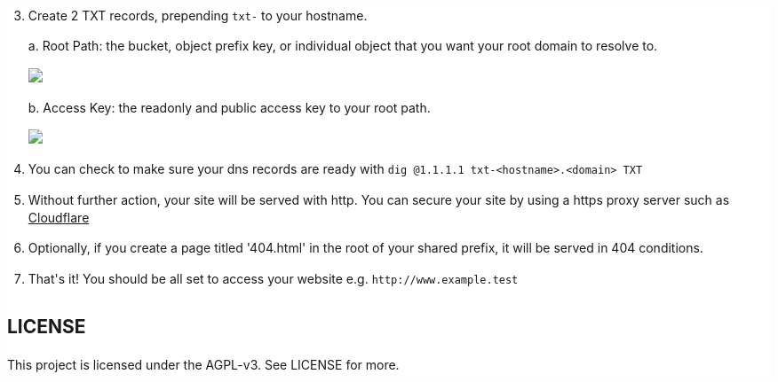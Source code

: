 3. Create 2 TXT records, prepending `txt-` to your hostname.

    a. Root Path: the bucket, object prefix key, or individual object that you want your root domain to resolve to.

    <img src="docs/images/root.png" width="50%">

    b. Access Key: the readonly and public access key to your root path.

    <img src="docs/images/access.png" width="50%">

4. You can check to make sure your dns records are ready with `dig @1.1.1.1 txt-<hostname>.<domain> TXT`

5. Without further action, your site will be served with http. You can secure your site by using a https proxy server such as [Cloudflare](https://www.cloudflare.com/)

6. Optionally, if you create a page titled '404.html' in the root of your shared prefix, it will be served in 404 conditions.

7. That's it! You should be all set to access your website e.g. `http://www.example.test`

[Maxmind]: https://dev.maxmind.com/geoip/geoipupdate/

## LICENSE

This project is licensed under the AGPL-v3. See LICENSE for more.
